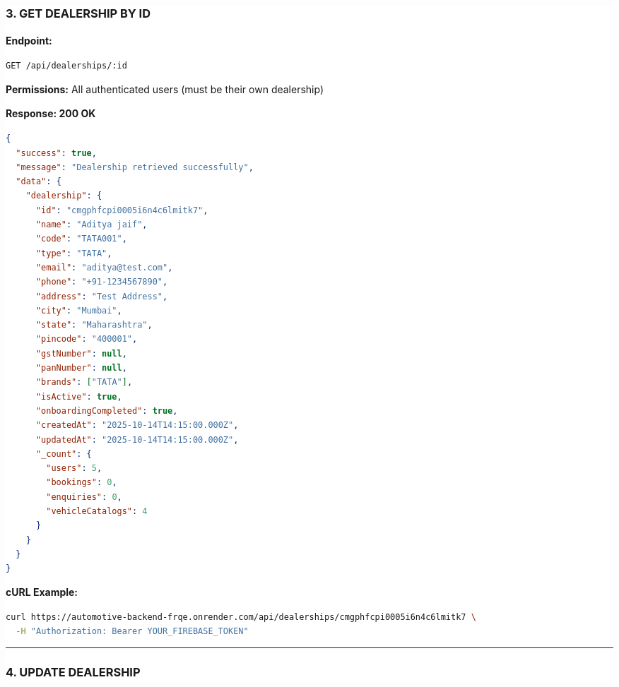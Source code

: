 ### **3. GET DEALERSHIP BY ID**

**Endpoint:**
```
GET /api/dealerships/:id
```

**Permissions:** All authenticated users (must be their own dealership)

**Response: 200 OK**
```json
{
  "success": true,
  "message": "Dealership retrieved successfully",
  "data": {
    "dealership": {
      "id": "cmgphfcpi0005i6n4c6lmitk7",
      "name": "Aditya jaif",
      "code": "TATA001",
      "type": "TATA",
      "email": "aditya@test.com",
      "phone": "+91-1234567890",
      "address": "Test Address",
      "city": "Mumbai",
      "state": "Maharashtra",
      "pincode": "400001",
      "gstNumber": null,
      "panNumber": null,
      "brands": ["TATA"],
      "isActive": true,
      "onboardingCompleted": true,
      "createdAt": "2025-10-14T14:15:00.000Z",
      "updatedAt": "2025-10-14T14:15:00.000Z",
      "_count": {
        "users": 5,
        "bookings": 0,
        "enquiries": 0,
        "vehicleCatalogs": 4
      }
    }
  }
}
```

**cURL Example:**
```bash
curl https://automotive-backend-frqe.onrender.com/api/dealerships/cmgphfcpi0005i6n4c6lmitk7 \
  -H "Authorization: Bearer YOUR_FIREBASE_TOKEN"
```

---

### **4. UPDATE DEALERSHIP**
